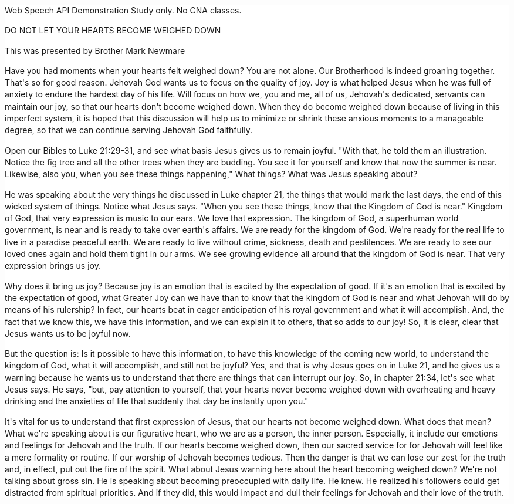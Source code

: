 Web Speech API Demonstration  Study only. No CNA classes.

DO NOT LET YOUR HEARTS BECOME WEIGHED DOWN

This was presented by Brother Mark Newmare

Have you had moments when your hearts felt weighed down? You are not alone. Our Brotherhood is indeed groaning together. That's so for good reason. Jehovah God wants us to focus on the quality of joy. Joy is what helped Jesus when he was full of anxiety to endure the hardest day of his life. Will focus on how we, you and me, all of us, Jehovah's dedicated, servants can maintain our joy, so that our hearts don't become weighed down. When they do become weighed down because of living in this imperfect system, it is hoped that this discussion will help us to minimize or shrink these anxious moments to a manageable degree, so that we can continue serving Jehovah God faithfully. 

Open our Bibles to Luke 21:29-31, and see what basis Jesus gives us to remain joyful. "With that, he told them an illustration. Notice the fig tree and all the other trees when they are budding. You see it for yourself and know that now the summer is near. Likewise, also you, when you see these things happening," What things? What was Jesus speaking about? 

He was speaking about the very things he discussed in Luke chapter 21, the things that would mark the last days, the end of this wicked system of things. Notice what Jesus says. "When you see these things, know that the Kingdom of God is near." Kingdom of God, that very expression is music to our ears. We love that expression. The kingdom of God, a superhuman world government, is near and is ready to take over earth's affairs. We are ready for the kingdom of God. We're ready for the real life to live in a paradise peaceful earth. We are ready to live without crime, sickness, death and pestilences. We are ready to see our loved ones again and hold them tight in our arms. We see growing evidence all around that the kingdom of God is near. That very expression brings us joy. 

Why does it bring us joy? Because joy is an emotion that is excited by the expectation of good. If it's an emotion that is excited by the expectation of good, what Greater Joy can we have than to know that the kingdom of God is near and what Jehovah will do by means of his rulership? In fact, our hearts beat in eager anticipation of his royal government and what it will accomplish. And, the fact that we know this, we have this information, and we can explain it to others, that so adds to our joy! So, it is clear, clear that Jesus wants us to be joyful now. 

But the question is: Is it possible to have this information, to have this knowledge of the coming new world, to understand the kingdom of God, what it will accomplish, and still not be joyful? Yes, and that is why Jesus goes on in Luke 21, and he gives us a warning because he wants us to understand that there are things that can interrupt our joy. So, in chapter 21:34, let's see what Jesus says. He says, "but, pay attention to yourself, that your hearts never become weighed down with overheating and heavy drinking and the anxieties of life that suddenly that day be instantly upon you." 

It's vital for us to understand that first expression of Jesus, that our hearts not become weighed down. What does that mean? What we're speaking about is our figurative heart, who we are as a person, the inner person. Especially, it include our emotions and feelings for Jehovah and the truth. If our hearts become weighed down, then our sacred service for for Jehovah will feel like a mere formality or routine. If our worship of Jehovah becomes tedious. Then the danger is that we can lose our zest for the truth and, in effect, put out the fire of the spirit. What about Jesus warning here about the heart becoming weighed down? We're not talking about gross sin. He is speaking about becoming preoccupied with daily life. He knew. He realized his followers could get distracted from spiritual priorities. And if they did, this would impact and dull their feelings for Jehovah and their love of the truth. 
